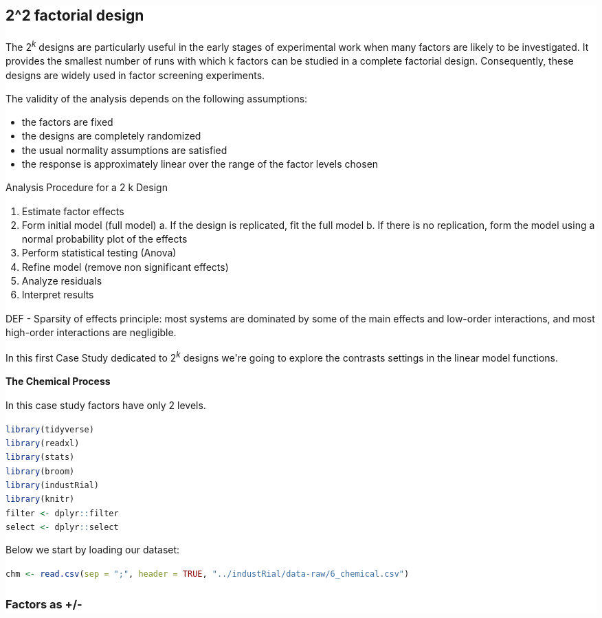 

## 2^2 factorial design



The $2^{k}$ designs are particularly useful in the early stages of experimental work when many factors are likely to be investigated. It provides the smallest number of runs with which k factors can be studied in a complete factorial design. Consequently, these designs are widely used in factor screening experiments.

The validity of the analysis depends on the following assumptions:

* the factors are fixed
* the designs are completely randomized
* the usual normality assumptions are satisfied
* the response is approximately linear over the range of the factor levels chosen

Analysis Procedure for a 2 k Design

1. Estimate factor effects
2. Form initial model (full model)
  a. If the design is replicated, fit the full model
  b. If there is no replication, form the model using a normal probability plot of the effects
3. Perform statistical testing (Anova)
4. Refine model (remove non significant effects)
5. Analyze residuals
6. Interpret results

DEF - Sparsity of effects principle: most systems are dominated by some of the main effects and low-order interactions, and most high-order interactions are negligible.

In this first Case Study dedicated to $2^k$ designs we're going to explore the contrasts settings in the linear model functions.

**The Chemical Process**

In this case study factors have only 2 levels. 


```r
library(tidyverse)
library(readxl)
library(stats)
library(broom)
library(industRial)
library(knitr)
filter <- dplyr::filter
select <- dplyr::select
```

Below we start by loading our dataset:


```r
chm <- read.csv(sep = ";", header = TRUE, "../industRial/data-raw/6_chemical.csv")
```

### Factors as +/-
